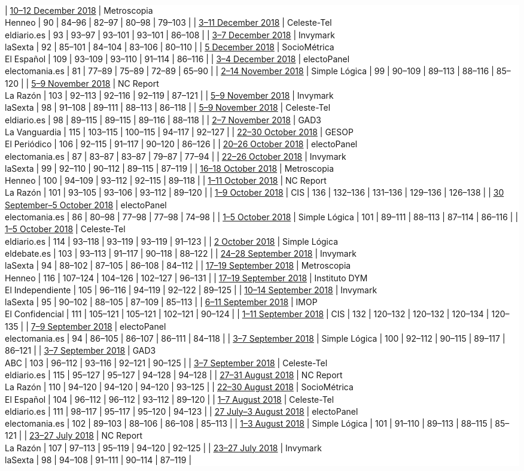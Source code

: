 | [10–12 December 2018](2018-12-12-Metroscopia.html) | Metroscopia <br> Henneo | 90 | 84–96 | 82–97 | 80–98 | 79–103 |
| [3–11 December 2018](2018-12-11-Celeste-Tel.html) | Celeste-Tel <br> eldiario.es | 93 | 93–97 | 93–101 | 93–101 | 86–108 |
| [3–7 December 2018](2018-12-07-Invymark.html) | Invymark <br> laSexta | 92 | 85–101 | 84–104 | 83–106 | 80–110 |
| [5 December 2018](2018-12-05-SocioMétrica.html) | SocioMétrica <br> El Español | 109 | 93–109 | 93–110 | 91–114 | 86–116 |
| [3–4 December 2018](2018-12-04-electoPanel.html) | electoPanel <br> electomania.es | 81 | 77–89 | 75–89 | 72–89 | 65–90 |
| [2–14 November 2018](2018-11-14-SimpleLógica.html) | Simple Lógica | 99 | 90–109 | 89–113 | 88–116 | 85–120 |
| [5–9 November 2018](2018-11-09-NCReport.html) | NC Report <br> La Razón | 103 | 92–113 | 92–116 | 92–119 | 87–121 |
| [5–9 November 2018](2018-11-09-Invymark.html) | Invymark <br> laSexta | 98 | 91–108 | 89–111 | 88–113 | 86–118 |
| [5–9 November 2018](2018-11-09-Celeste-Tel.html) | Celeste-Tel <br> eldiario.es | 98 | 89–115 | 89–115 | 89–116 | 88–118 |
| [2–7 November 2018](2018-11-07-GAD3.html) | GAD3 <br> La Vanguardia | 115 | 103–115 | 100–115 | 94–117 | 92–127 |
| [22–30 October 2018](2018-10-30-GESOP.html) | GESOP <br> El Periódico | 106 | 92–115 | 91–117 | 90–120 | 86–126 |
| [20–26 October 2018](2018-10-26-electoPanel.html) | electoPanel <br> electomania.es | 87 | 83–87 | 83–87 | 79–87 | 77–94 |
| [22–26 October 2018](2018-10-26-Invymark.html) | Invymark <br> laSexta | 99 | 92–110 | 90–112 | 89–115 | 87–119 |
| [16–18 October 2018](2018-10-18-Metroscopia.html) | Metroscopia <br> Henneo | 100 | 94–109 | 93–112 | 92–115 | 89–118 |
| [1–11 October 2018](2018-10-11-NCReport.html) | NC Report <br> La Razón | 101 | 93–105 | 93–106 | 93–112 | 89–120 |
| [1–9 October 2018](2018-10-09-CIS.html) | CIS | 136 | 132–136 | 131–136 | 129–136 | 126–138 |
| [30 September–5 October 2018](2018-10-05-electoPanel.html) | electoPanel <br> electomania.es | 86 | 80–98 | 77–98 | 77–98 | 74–98 |
| [1–5 October 2018](2018-10-05-SimpleLógica.html) | Simple Lógica | 101 | 89–111 | 88–113 | 87–114 | 86–116 |
| [1–5 October 2018](2018-10-05-Celeste-Tel.html) | Celeste-Tel <br> eldiario.es | 114 | 93–118 | 93–119 | 93–119 | 91–123 |
| [2 October 2018](2018-10-02-SimpleLógica.html) | Simple Lógica <br> eldebate.es | 103 | 93–113 | 91–117 | 90–118 | 88–122 |
| [24–28 September 2018](2018-09-28-Invymark.html) | Invymark <br> laSexta | 94 | 88–102 | 87–105 | 86–108 | 84–112 |
| [17–19 September 2018](2018-09-19-Metroscopia.html) | Metroscopia <br> Henneo | 116 | 107–124 | 104–126 | 102–127 | 96–131 |
| [17–19 September 2018](2018-09-19-InstitutoDYM.html) | Instituto DYM <br> El Independiente | 105 | 96–116 | 94–119 | 92–122 | 89–125 |
| [10–14 September 2018](2018-09-14-Invymark.html) | Invymark <br> laSexta | 95 | 90–102 | 88–105 | 87–109 | 85–113 |
| [6–11 September 2018](2018-09-11-IMOP.html) | IMOP <br> El Confidencial | 111 | 105–121 | 105–121 | 102–121 | 90–124 |
| [1–11 September 2018](2018-09-11-CIS.html) | CIS | 132 | 120–132 | 120–132 | 120–134 | 120–135 |
| [7–9 September 2018](2018-09-09-electoPanel.html) | electoPanel <br> electomania.es | 94 | 86–105 | 86–107 | 86–111 | 84–118 |
| [3–7 September 2018](2018-09-07-SimpleLógica.html) | Simple Lógica | 100 | 92–112 | 90–115 | 89–117 | 86–121 |
| [3–7 September 2018](2018-09-07-GAD3.html) | GAD3 <br> ABC | 103 | 96–112 | 93–116 | 92–121 | 90–125 |
| [3–7 September 2018](2018-09-07-Celeste-Tel.html) | Celeste-Tel <br> eldiario.es | 115 | 95–127 | 95–127 | 94–128 | 94–128 |
| [27–31 August 2018](2018-08-31-NCReport.html) | NC Report <br> La Razón | 110 | 94–120 | 94–120 | 94–120 | 93–125 |
| [22–30 August 2018](2018-08-30-SocioMétrica.html) | SocioMétrica <br> El Español | 104 | 96–112 | 96–112 | 93–112 | 89–120 |
| [1–7 August 2018](2018-08-07-Celeste-Tel.html) | Celeste-Tel <br> eldiario.es | 111 | 98–117 | 95–117 | 95–120 | 94–123 |
| [27 July–3 August 2018](2018-08-03-electoPanel.html) | electoPanel <br> electomania.es | 102 | 89–103 | 88–106 | 86–108 | 85–113 |
| [1–3 August 2018](2018-08-03-SimpleLógica.html) | Simple Lógica | 101 | 91–110 | 89–113 | 88–115 | 85–121 |
| [23–27 July 2018](2018-07-27-NCReport.html) | NC Report <br> La Razón | 107 | 97–113 | 95–119 | 94–120 | 92–125 |
| [23–27 July 2018](2018-07-27-Invymark.html) | Invymark <br> laSexta | 98 | 94–108 | 91–111 | 90–114 | 87–119 |